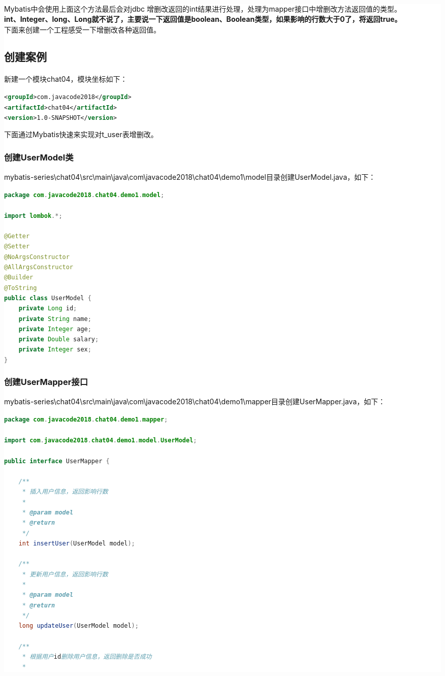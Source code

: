 Mybatis中会使用上面这个方法最后会对jdbc 增删改返回的int结果进行处理，处理为mapper接口中增删改方法返回值的类型。<br />**int、Integer、long、Long就不说了，主要说一下返回值是boolean、Boolean类型，如果影响的行数大于0了，将返回true。**<br />下面来创建一个工程感受一下增删改各种返回值。
<a name="a4F6A"></a>
## 创建案例
新建一个模块chat04，模块坐标如下：
```xml
<groupId>com.javacode2018</groupId>
<artifactId>chat04</artifactId>
<version>1.0-SNAPSHOT</version>
```
下面通过Mybatis快速来实现对t_user表增删改。
<a name="fwrTa"></a>
### 创建UserModel类
mybatis-series\chat04\src\main\java\com\javacode2018\chat04\demo1\model目录创建UserModel.java，如下：
```java
package com.javacode2018.chat04.demo1.model;

import lombok.*;

@Getter
@Setter
@NoArgsConstructor
@AllArgsConstructor
@Builder
@ToString
public class UserModel {
    private Long id;
    private String name;
    private Integer age;
    private Double salary;
    private Integer sex;
}
```
<a name="REPhZ"></a>
### 创建UserMapper接口
mybatis-series\chat04\src\main\java\com\javacode2018\chat04\demo1\mapper目录创建UserMapper.java，如下：
```java
package com.javacode2018.chat04.demo1.mapper;

import com.javacode2018.chat04.demo1.model.UserModel;

public interface UserMapper {

    /**
     * 插入用户信息，返回影响行数
     *
     * @param model
     * @return
     */
    int insertUser(UserModel model);

    /**
     * 更新用户信息，返回影响行数
     *
     * @param model
     * @return
     */
    long updateUser(UserModel model);

    /**
     * 根据用户id删除用户信息，返回删除是否成功
     *
```